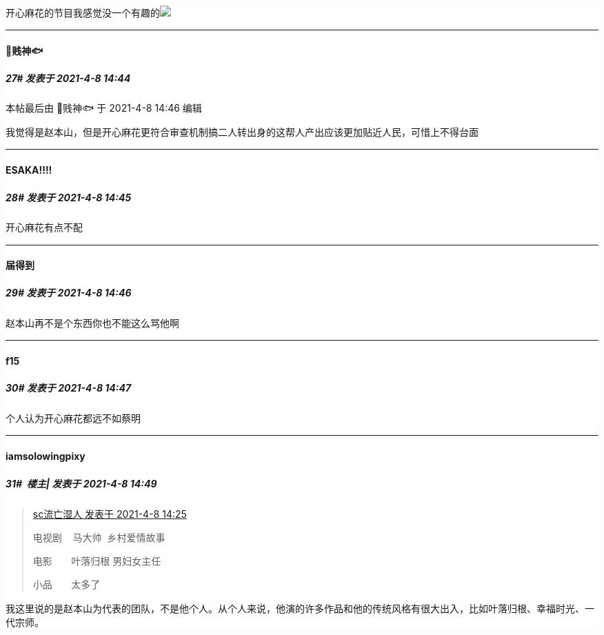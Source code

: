 
开心麻花的节目我感觉没一个有趣的<img src="https://static.saraba1st.com/image/smiley/face2017/124.png" referrerpolicy="no-referrer">


-----

####  🔪贱神🐟  
##### 27#       发表于 2021-4-8 14:44


 本帖最后由 🔪贱神🐟 于 2021-4-8 14:46 编辑 

我觉得是赵本山，但是开心麻花更符合审查机制搞二人转出身的这帮人产出应该更加贴近人民，可惜上不得台面


-----

####  ESAKA!!!!  
##### 28#       发表于 2021-4-8 14:45


开心麻花有点不配


-----

####  届得到  
##### 29#       发表于 2021-4-8 14:46


赵本山再不是个东西你也不能这么骂他啊


-----

####  f15  
##### 30#       发表于 2021-4-8 14:47


个人认为开心麻花都远不如蔡明




-----

####  iamsolowingpixy  
##### 31#         楼主| 发表于 2021-4-8 14:49


<blockquote><a href="httphttps://bbs.saraba1st.com/2b/forum.php?mod=redirect&amp;goto=findpost&amp;pid=50871962&amp;ptid=1997885" target="_blank">sc流亡湿人 发表于 2021-4-8 14:25</a>

电视剧    马大帅  乡村爱情故事  

电影       叶落归根 男妇女主任

小品       太多了</blockquote>
我这里说的是赵本山为代表的团队，不是他个人。从个人来说，他演的许多作品和他的传统风格有很大出入，比如叶落归根、幸福时光、一代宗师。

